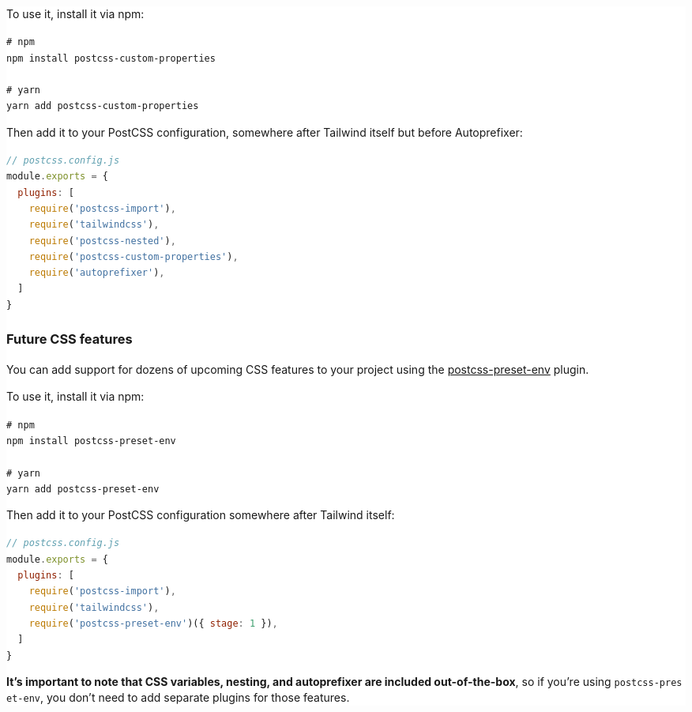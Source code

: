 To use it, install it via npm:

```shell
# npm
npm install postcss-custom-properties

# yarn
yarn add postcss-custom-properties
```

Then add it to your PostCSS configuration, somewhere after Tailwind itself but before Autoprefixer:

```js
// postcss.config.js
module.exports = {
  plugins: [
    require('postcss-import'),
    require('tailwindcss'),
    require('postcss-nested'),
    require('postcss-custom-properties'),
    require('autoprefixer'),
  ]
}
```

### Future CSS features

You can add support for dozens of upcoming CSS features to your project using the [postcss-preset-env](https://github.com/csstools/postcss-preset-env) plugin.

To use it, install it via npm:

```shell
# npm
npm install postcss-preset-env

# yarn
yarn add postcss-preset-env
```

Then add it to your PostCSS configuration somewhere after Tailwind itself:

```js
// postcss.config.js
module.exports = {
  plugins: [
    require('postcss-import'),
    require('tailwindcss'),
    require('postcss-preset-env')({ stage: 1 }),
  ]
}
```

**It’s important to note that CSS variables, nesting, and autoprefixer are included out-of-the-box**, so if you’re using `postcss-preset-env`, you don’t need to add separate plugins for those features.
